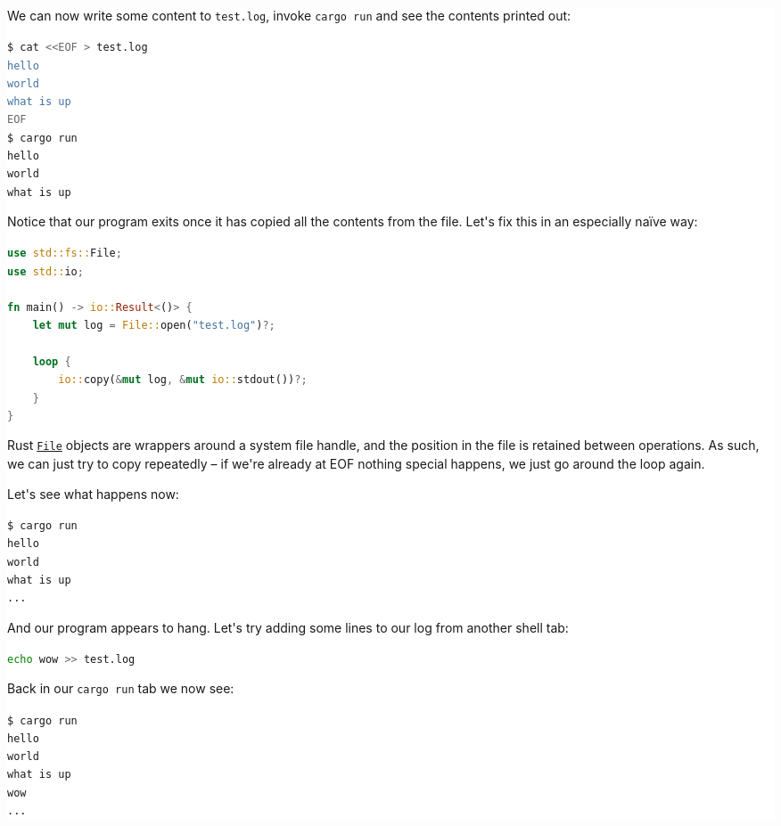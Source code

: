 We can now write some content to `test.log`, invoke `cargo run` and see the contents printed out:

```sh
$ cat <<EOF > test.log
hello
world
what is up
EOF
$ cargo run
hello
world
what is up
```

Notice that our program exits once it has copied all the contents from the file.
Let's fix this in an especially naïve way:

```rust
use std::fs::File;
use std::io;

fn main() -> io::Result<()> {
    let mut log = File::open("test.log")?;

    loop {
        io::copy(&mut log, &mut io::stdout())?;
    }
}
```

Rust [`File`](https://doc.rust-lang.org/stable/std/fs/struct.File.html) objects are wrappers around a system file handle, and the position in the file is retained between operations.
As such, we can just try to copy repeatedly – if we're already at EOF nothing special happens, we just go around the loop again.

Let's see what happens now:

```sh
$ cargo run
hello
world
what is up
...
```

And our program appears to hang.
Let's try adding some lines to our log from another shell tab:

```sh
echo wow >> test.log
```

Back in our `cargo run` tab we now see:

```sh
$ cargo run
hello
world
what is up
wow
...
```
